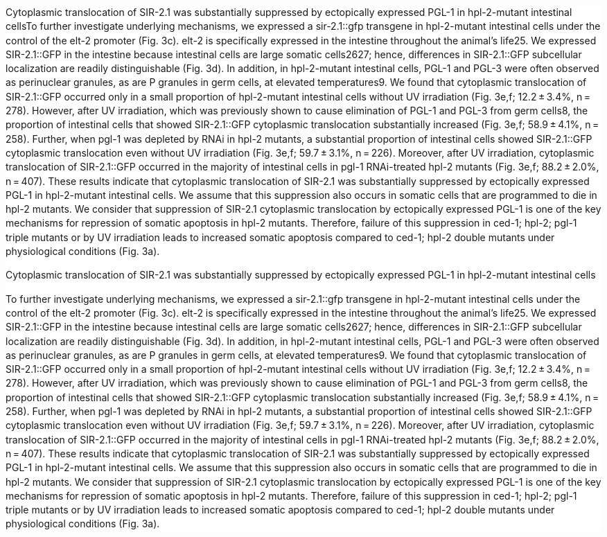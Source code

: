 Cytoplasmic translocation of SIR-2.1 was substantially suppressed by ectopically expressed PGL-1 in hpl-2-mutant intestinal cellsTo further investigate underlying mechanisms, we expressed a sir-2.1::gfp transgene in hpl-2-mutant intestinal cells under the control of the elt-2 promoter (Fig. 3c). elt-2 is specifically expressed in the intestine throughout the animal’s life25. We expressed SIR-2.1::GFP in the intestine because intestinal cells are large somatic cells2627; hence, differences in SIR-2.1::GFP subcellular localization are readily distinguishable (Fig. 3d). In addition, in hpl-2-mutant intestinal cells, PGL-1 and PGL-3 were often observed as perinuclear granules, as are P granules in germ cells, at elevated temperatures9. We found that cytoplasmic translocation of SIR-2.1::GFP occurred only in a small proportion of hpl-2-mutant intestinal cells without UV irradiation (Fig. 3e,f; 12.2 ± 3.4%, n = 278). However, after UV irradiation, which was previously shown to cause elimination of PGL-1 and PGL-3 from germ cells8, the proportion of intestinal cells that showed SIR-2.1::GFP cytoplasmic translocation substantially increased (Fig. 3e,f; 58.9 ± 4.1%, n = 258). Further, when pgl-1 was depleted by RNAi in hpl-2 mutants, a substantial proportion of intestinal cells showed SIR-2.1::GFP cytoplasmic translocation even without UV irradiation (Fig. 3e,f; 59.7 ± 3.1%, n = 226). Moreover, after UV irradiation, cytoplasmic translocation of SIR-2.1::GFP occurred in the majority of intestinal cells in pgl-1 RNAi-treated hpl-2 mutants (Fig. 3e,f; 88.2 ± 2.0%, n = 407). These results indicate that cytoplasmic translocation of SIR-2.1 was substantially suppressed by ectopically expressed PGL-1 in hpl-2-mutant intestinal cells. We assume that this suppression also occurs in somatic cells that are programmed to die in hpl-2 mutants. We consider that suppression of SIR-2.1 cytoplasmic translocation by ectopically expressed PGL-1 is one of the key mechanisms for repression of somatic apoptosis in hpl-2 mutants. Therefore, failure of this suppression in ced-1; hpl-2; pgl-1 triple mutants or by UV irradiation leads to increased somatic apoptosis compared to ced-1; hpl-2 double mutants under physiological conditions (Fig. 3a).

Cytoplasmic translocation of SIR-2.1 was substantially suppressed by ectopically expressed PGL-1 in hpl-2-mutant intestinal cells

To further investigate underlying mechanisms, we expressed a sir-2.1::gfp transgene in hpl-2-mutant intestinal cells under the control of the elt-2 promoter (Fig. 3c). elt-2 is specifically expressed in the intestine throughout the animal’s life25. We expressed SIR-2.1::GFP in the intestine because intestinal cells are large somatic cells2627; hence, differences in SIR-2.1::GFP subcellular localization are readily distinguishable (Fig. 3d). In addition, in hpl-2-mutant intestinal cells, PGL-1 and PGL-3 were often observed as perinuclear granules, as are P granules in germ cells, at elevated temperatures9. We found that cytoplasmic translocation of SIR-2.1::GFP occurred only in a small proportion of hpl-2-mutant intestinal cells without UV irradiation (Fig. 3e,f; 12.2 ± 3.4%, n = 278). However, after UV irradiation, which was previously shown to cause elimination of PGL-1 and PGL-3 from germ cells8, the proportion of intestinal cells that showed SIR-2.1::GFP cytoplasmic translocation substantially increased (Fig. 3e,f; 58.9 ± 4.1%, n = 258). Further, when pgl-1 was depleted by RNAi in hpl-2 mutants, a substantial proportion of intestinal cells showed SIR-2.1::GFP cytoplasmic translocation even without UV irradiation (Fig. 3e,f; 59.7 ± 3.1%, n = 226). Moreover, after UV irradiation, cytoplasmic translocation of SIR-2.1::GFP occurred in the majority of intestinal cells in pgl-1 RNAi-treated hpl-2 mutants (Fig. 3e,f; 88.2 ± 2.0%, n = 407). These results indicate that cytoplasmic translocation of SIR-2.1 was substantially suppressed by ectopically expressed PGL-1 in hpl-2-mutant intestinal cells. We assume that this suppression also occurs in somatic cells that are programmed to die in hpl-2 mutants. We consider that suppression of SIR-2.1 cytoplasmic translocation by ectopically expressed PGL-1 is one of the key mechanisms for repression of somatic apoptosis in hpl-2 mutants. Therefore, failure of this suppression in ced-1; hpl-2; pgl-1 triple mutants or by UV irradiation leads to increased somatic apoptosis compared to ced-1; hpl-2 double mutants under physiological conditions (Fig. 3a).
